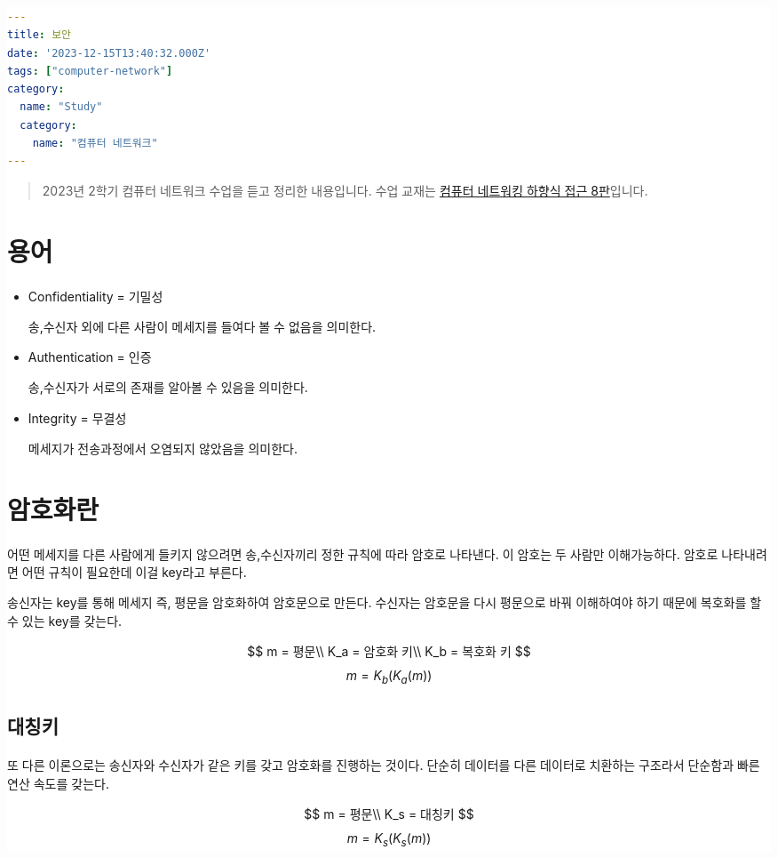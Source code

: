 ```yaml
---
title: 보안
date: '2023-12-15T13:40:32.000Z'
tags: ["computer-network"]
category:
  name: "Study"
  category:
    name: "컴퓨터 네트워크"
---
```


> 2023년 2학기 컴퓨터 네트워크 수업을 듣고 정리한 내용입니다. 수업 교재는 [컴퓨터 네트워킹 하향식 접근 8판](https://product.kyobobook.co.kr/detail/S000061694627)입니다.

# 용어

- Confidentiality = 기밀성

  송,수신자 외에 다른 사람이 메세지를 들여다 볼 수 없음을 의미한다.

- Authentication = 인증

  송,수신자가 서로의 존재를 알아볼 수 있음을 의미한다.

- Integrity = 무결성

  메세지가 전송과정에서 오염되지 않았음을 의미한다.

# 암호화란

어떤 메세지를 다른 사람에게 들키지 않으려면 송,수신자끼리 정한 규칙에 따라 암호로 나타낸다. 이 암호는 두 사람만 이해가능하다. 암호로 나타내려면 어떤 규칙이 필요한데 이걸 key라고 부른다.

송신자는 key를 통해 메세지 즉, 평문을 암호화하여 암호문으로 만든다. 수신자는 암호문을 다시 평문으로 바꿔 이해하여야 하기 때문에 복호화를 할 수 있는 key를 갖는다. 

$$
m = 평문\\ 
K_a = 암호화 키\\
K_b = 복호화 키
$$
$$
m = K_b(K_a(m))
$$

## 대칭키

또 다른 이론으로는 송신자와 수신자가 같은 키를 갖고 암호화를 진행하는 것이다. 단순히 데이터를 다른 데이터로 치환하는 구조라서 단순함과 빠른 연산 속도를 갖는다. 

$$
m = 평문\\ 
K_s = 대칭키
$$
$$
m = K_s(K_s(m))
$$
